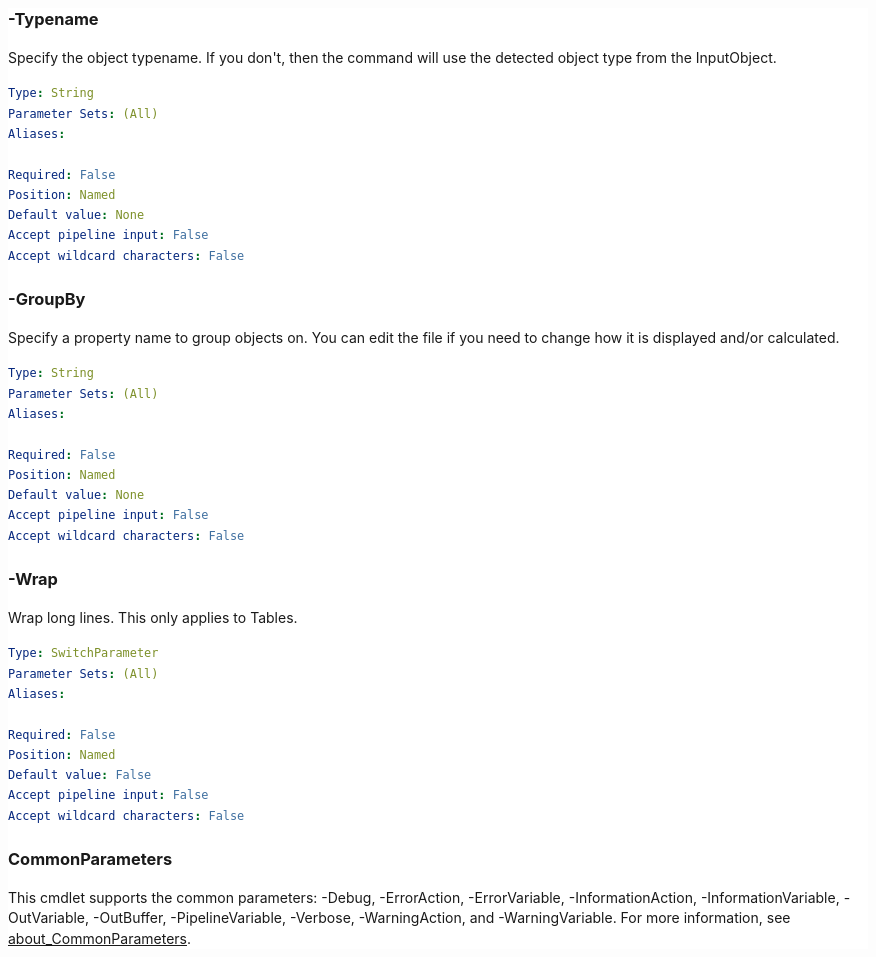 ### -Typename
Specify the object typename.
If you don't, then the command will use the detected object type from the InputObject.

```yaml
Type: String
Parameter Sets: (All)
Aliases:

Required: False
Position: Named
Default value: None
Accept pipeline input: False
Accept wildcard characters: False
```

### -GroupBy
Specify a property name to group objects on.
You can edit the file if you need to change how it is displayed and/or calculated.

```yaml
Type: String
Parameter Sets: (All)
Aliases:

Required: False
Position: Named
Default value: None
Accept pipeline input: False
Accept wildcard characters: False
```

### -Wrap
Wrap long lines.
This only applies to Tables.

```yaml
Type: SwitchParameter
Parameter Sets: (All)
Aliases:

Required: False
Position: Named
Default value: False
Accept pipeline input: False
Accept wildcard characters: False
```

### CommonParameters
This cmdlet supports the common parameters: -Debug, -ErrorAction, -ErrorVariable, -InformationAction, -InformationVariable, -OutVariable, -OutBuffer, -PipelineVariable, -Verbose, -WarningAction, and -WarningVariable. For more information, see [about_CommonParameters](http://go.microsoft.com/fwlink/?LinkID=113216).
